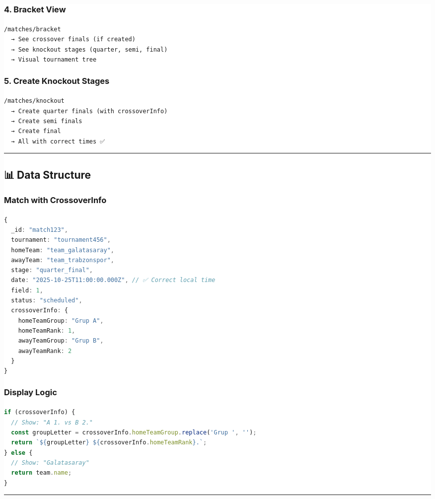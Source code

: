 ### 4. Bracket View
```
/matches/bracket
  → See crossover finals (if created)
  → See knockout stages (quarter, semi, final)
  → Visual tournament tree
```

### 5. Create Knockout Stages
```
/matches/knockout
  → Create quarter finals (with crossoverInfo)
  → Create semi finals
  → Create final
  → All with correct times ✅
```

---

## 📊 Data Structure

### Match with CrossoverInfo
```typescript
{
  _id: "match123",
  tournament: "tournament456",
  homeTeam: "team_galatasaray",
  awayTeam: "team_trabzonspor",
  stage: "quarter_final",
  date: "2025-10-25T11:00:00.000Z", // ✅ Correct local time
  field: 1,
  status: "scheduled",
  crossoverInfo: {
    homeTeamGroup: "Grup A",
    homeTeamRank: 1,
    awayTeamGroup: "Grup B",
    awayTeamRank: 2
  }
}
```

### Display Logic
```typescript
if (crossoverInfo) {
  // Show: "A 1. vs B 2."
  const groupLetter = crossoverInfo.homeTeamGroup.replace('Grup ', '');
  return `${groupLetter} ${crossoverInfo.homeTeamRank}.`;
} else {
  // Show: "Galatasaray"
  return team.name;
}
```

---